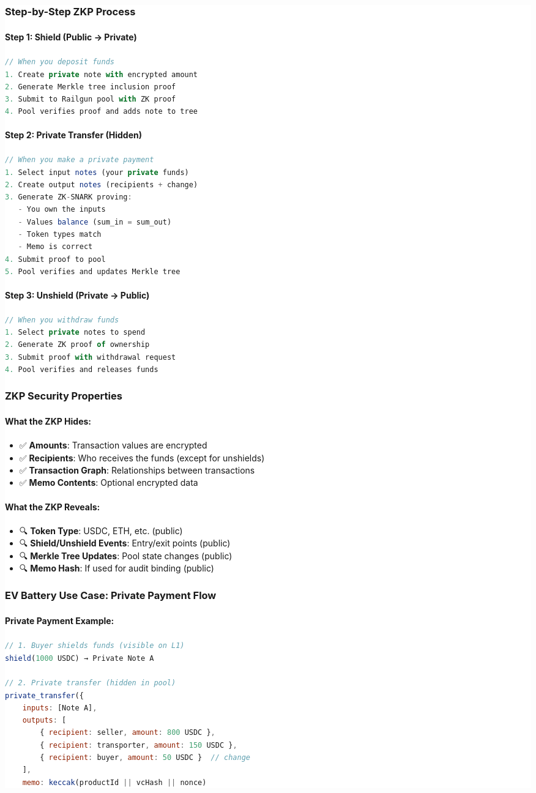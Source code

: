 ### Step-by-Step ZKP Process

#### **Step 1: Shield (Public → Private)**
```javascript
// When you deposit funds
1. Create private note with encrypted amount
2. Generate Merkle tree inclusion proof
3. Submit to Railgun pool with ZK proof
4. Pool verifies proof and adds note to tree
```

#### **Step 2: Private Transfer (Hidden)**
```javascript
// When you make a private payment
1. Select input notes (your private funds)
2. Create output notes (recipients + change)
3. Generate ZK-SNARK proving:
   - You own the inputs
   - Values balance (sum_in = sum_out)
   - Token types match
   - Memo is correct
4. Submit proof to pool
5. Pool verifies and updates Merkle tree
```

#### **Step 3: Unshield (Private → Public)**
```javascript
// When you withdraw funds
1. Select private notes to spend
2. Generate ZK proof of ownership
3. Submit proof with withdrawal request
4. Pool verifies and releases funds
```

### ZKP Security Properties

#### **What the ZKP Hides:**
- ✅ **Amounts**: Transaction values are encrypted
- ✅ **Recipients**: Who receives the funds (except for unshields)
- ✅ **Transaction Graph**: Relationships between transactions
- ✅ **Memo Contents**: Optional encrypted data

#### **What the ZKP Reveals:**
- 🔍 **Token Type**: USDC, ETH, etc. (public)
- 🔍 **Shield/Unshield Events**: Entry/exit points (public)
- 🔍 **Merkle Tree Updates**: Pool state changes (public)
- 🔍 **Memo Hash**: If used for audit binding (public)

### EV Battery Use Case: Private Payment Flow

#### **Private Payment Example:**
```javascript
// 1. Buyer shields funds (visible on L1)
shield(1000 USDC) → Private Note A

// 2. Private transfer (hidden in pool)
private_transfer({
    inputs: [Note A],
    outputs: [
        { recipient: seller, amount: 800 USDC },
        { recipient: transporter, amount: 150 USDC },
        { recipient: buyer, amount: 50 USDC }  // change
    ],
    memo: keccak(productId || vcHash || nonce)
```